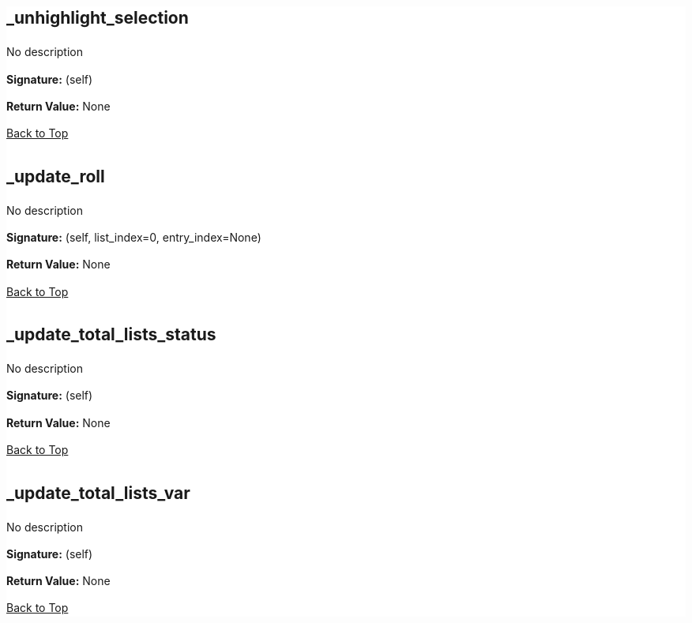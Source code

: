 ## \_unhighlight\_selection
No description



**Signature:** (self)





**Return Value:** None

[Back to Top](#module-overview)


## \_update\_roll
No description



**Signature:** (self, list\_index=0, entry\_index=None)





**Return Value:** None

[Back to Top](#module-overview)


## \_update\_total\_lists\_status
No description



**Signature:** (self)





**Return Value:** None

[Back to Top](#module-overview)


## \_update\_total\_lists\_var
No description



**Signature:** (self)





**Return Value:** None

[Back to Top](#module-overview)



